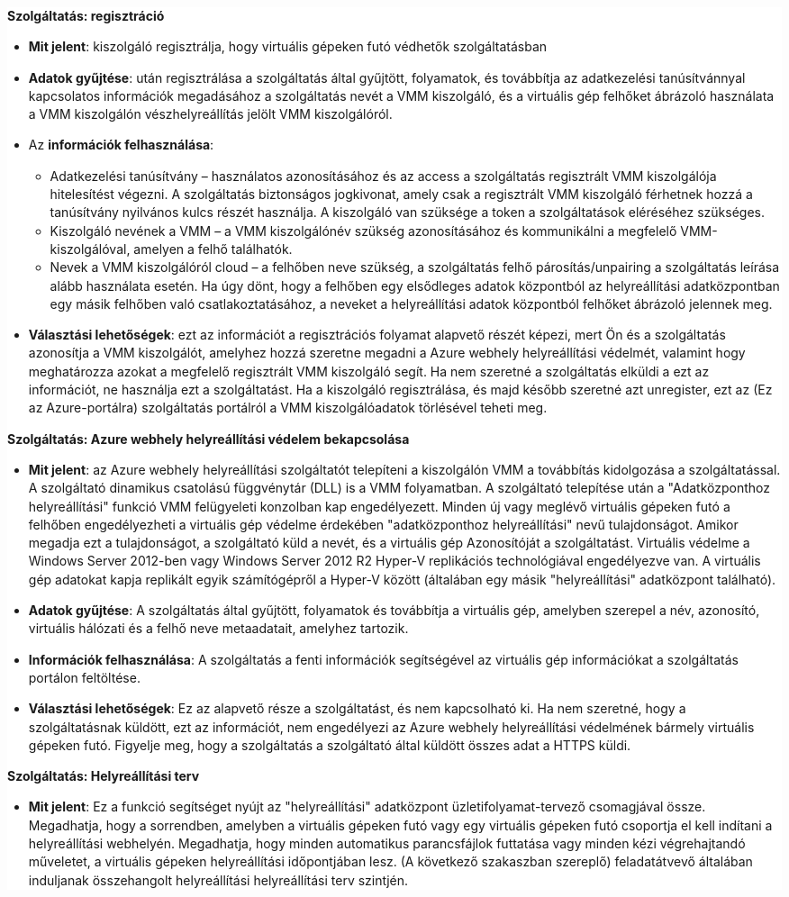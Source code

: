 **Szolgáltatás: regisztráció**

- **Mit jelent**: kiszolgáló regisztrálja, hogy virtuális gépeken futó védhetők szolgáltatásban
- **Adatok gyűjtése**: után regisztrálása a szolgáltatás által gyűjtött, folyamatok, és továbbítja az adatkezelési tanúsítvánnyal kapcsolatos információk megadásához a szolgáltatás nevét a VMM kiszolgáló, és a virtuális gép felhőket ábrázoló használata a VMM kiszolgálón vészhelyreállítás jelölt VMM kiszolgálóról.
- Az **információk felhasználása**:
    - Adatkezelési tanúsítvány – használatos azonosításához és az access a szolgáltatás regisztrált VMM kiszolgálója hitelesítést végezni. A szolgáltatás biztonságos jogkivonat, amely csak a regisztrált VMM kiszolgáló férhetnek hozzá a tanúsítvány nyilvános kulcs részét használja. A kiszolgáló van szüksége a token a szolgáltatások eléréséhez szükséges.
    - Kiszolgáló nevének a VMM – a VMM kiszolgálónév szükség azonosításához és kommunikálni a megfelelő VMM-kiszolgálóval, amelyen a felhő találhatók.
    - Nevek a VMM kiszolgálóról cloud – a felhőben neve szükség, a szolgáltatás felhő párosítás/unpairing a szolgáltatás leírása alább használata esetén. Ha úgy dönt, hogy a felhőben egy elsődleges adatok központból az helyreállítási adatközpontban egy másik felhőben való csatlakoztatásához, a neveket a helyreállítási adatok központból felhőket ábrázoló jelennek meg.

- **Választási lehetőségek**: ezt az információt a regisztrációs folyamat alapvető részét képezi, mert Ön és a szolgáltatás azonosítja a VMM kiszolgálót, amelyhez hozzá szeretne megadni a Azure webhely helyreállítási védelmét, valamint hogy meghatározza azokat a megfelelő regisztrált VMM kiszolgáló segít. Ha nem szeretné a szolgáltatás elküldi a ezt az információt, ne használja ezt a szolgáltatást. Ha a kiszolgáló regisztrálása, és majd később szeretné azt unregister, ezt az (Ez az Azure-portálra) szolgáltatás portálról a VMM kiszolgálóadatok törlésével teheti meg.

**Szolgáltatás: Azure webhely helyreállítási védelem bekapcsolása**

- **Mit jelent**: az Azure webhely helyreállítási szolgáltatót telepíteni a kiszolgálón VMM a továbbítás kidolgozása a szolgáltatással. A szolgáltató dinamikus csatolású függvénytár (DLL) is a VMM folyamatban. A szolgáltató telepítése után a "Adatközponthoz helyreállítási" funkció VMM felügyeleti konzolban kap engedélyezett. Minden új vagy meglévő virtuális gépeken futó a felhőben engedélyezheti a virtuális gép védelme érdekében "adatközponthoz helyreállítási" nevű tulajdonságot. Amikor megadja ezt a tulajdonságot, a szolgáltató küld a nevét, és a virtuális gép Azonosítóját a szolgáltatást. Virtuális védelme a Windows Server 2012-ben vagy Windows Server 2012 R2 Hyper-V replikációs technológiával engedélyezve van. A virtuális gép adatokat kapja replikált egyik számítógépről a Hyper-V között (általában egy másik "helyreállítási" adatközpont található).

- **Adatok gyűjtése**: A szolgáltatás által gyűjtött, folyamatok és továbbítja a virtuális gép, amelyben szerepel a név, azonosító, virtuális hálózati és a felhő neve metaadatait, amelyhez tartozik.

- **Információk felhasználása**: A szolgáltatás a fenti információk segítségével az virtuális gép információkat a szolgáltatás portálon feltöltése.

- **Választási lehetőségek**: Ez az alapvető része a szolgáltatást, és nem kapcsolható ki. Ha nem szeretné, hogy a szolgáltatásnak küldött, ezt az információt, nem engedélyezi az Azure webhely helyreállítási védelmének bármely virtuális gépeken futó. Figyelje meg, hogy a szolgáltatás a szolgáltató által küldött összes adat a HTTPS küldi.

**Szolgáltatás: Helyreállítási terv**

- **Mit jelent**: Ez a funkció segítséget nyújt az "helyreállítási" adatközpont üzletifolyamat-tervező csomagjával össze. Megadhatja, hogy a sorrendben, amelyben a virtuális gépeken futó vagy egy virtuális gépeken futó csoportja el kell indítani a helyreállítási webhelyén. Megadhatja, hogy minden automatikus parancsfájlok futtatása vagy minden kézi végrehajtandó műveletet, a virtuális gépeken helyreállítási időpontjában lesz. (A következő szakaszban szereplő) feladatátvevő általában induljanak összehangolt helyreállítási helyreállítási terv szintjén.
